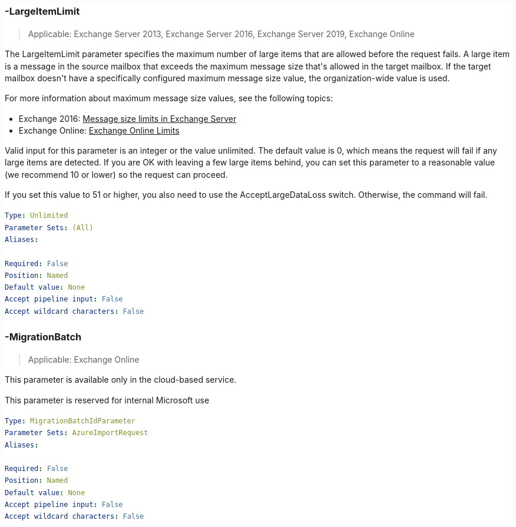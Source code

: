 ### -LargeItemLimit

> Applicable: Exchange Server 2013, Exchange Server 2016, Exchange Server 2019, Exchange Online

The LargeItemLimit parameter specifies the maximum number of large items that are allowed before the request fails. A large item is a message in the source mailbox that exceeds the maximum message size that's allowed in the target mailbox. If the target mailbox doesn't have a specifically configured maximum message size value, the organization-wide value is used.

For more information about maximum message size values, see the following topics:

- Exchange 2016: [Message size limits in Exchange Server](https://learn.microsoft.com/Exchange/mail-flow/message-size-limits)
- Exchange Online: [Exchange Online Limits](https://learn.microsoft.com/office365/servicedescriptions/exchange-online-service-description/exchange-online-limits)

Valid input for this parameter is an integer or the value unlimited. The default value is 0, which means the request will fail if any large items are detected. If you are OK with leaving a few large items behind, you can set this parameter to a reasonable value (we recommend 10 or lower) so the request can proceed.

If you set this value to 51 or higher, you also need to use the AcceptLargeDataLoss switch. Otherwise, the command will fail.

```yaml
Type: Unlimited
Parameter Sets: (All)
Aliases:

Required: False
Position: Named
Default value: None
Accept pipeline input: False
Accept wildcard characters: False
```

### -MigrationBatch

> Applicable: Exchange Online

This parameter is available only in the cloud-based service.

This parameter is reserved for internal Microsoft use

```yaml
Type: MigrationBatchIdParameter
Parameter Sets: AzureImportRequest
Aliases:

Required: False
Position: Named
Default value: None
Accept pipeline input: False
Accept wildcard characters: False
```
